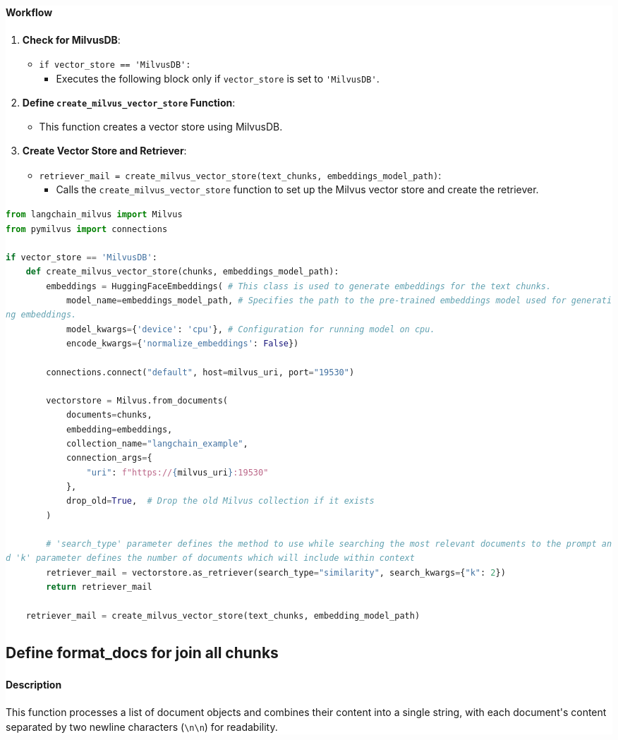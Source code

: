 #### Workflow

1. **Check for MilvusDB**:
   - `if vector_store == 'MilvusDB':`
     - Executes the following block only if `vector_store` is set to `'MilvusDB'`.

2. **Define `create_milvus_vector_store` Function**:
   - This function creates a vector store using MilvusDB.

3. **Create Vector Store and Retriever**:
   - `retriever_mail = create_milvus_vector_store(text_chunks, embeddings_model_path)`:
     - Calls the `create_milvus_vector_store` function to set up the Milvus vector store and create the retriever.


```python
from langchain_milvus import Milvus
from pymilvus import connections

if vector_store == 'MilvusDB':
    def create_milvus_vector_store(chunks, embeddings_model_path):
        embeddings = HuggingFaceEmbeddings( # This class is used to generate embeddings for the text chunks.
            model_name=embeddings_model_path, # Specifies the path to the pre-trained embeddings model used for generating embeddings.
            model_kwargs={'device': 'cpu'}, # Configuration for running model on cpu.
            encode_kwargs={'normalize_embeddings': False})

        connections.connect("default", host=milvus_uri, port="19530")
        
        vectorstore = Milvus.from_documents(
            documents=chunks,
            embedding=embeddings,
            collection_name="langchain_example",
            connection_args={
                "uri": f"https://{milvus_uri}:19530"
            },
            drop_old=True,  # Drop the old Milvus collection if it exists
        ) 

        # 'search_type' parameter defines the method to use while searching the most relevant documents to the prompt and 'k' parameter defines the number of documents which will include within context
        retriever_mail = vectorstore.as_retriever(search_type="similarity", search_kwargs={"k": 2}) 
        return retriever_mail
    
    retriever_mail = create_milvus_vector_store(text_chunks, embedding_model_path)
```

## Define format_docs for join all chunks


#### Description
This function processes a list of document objects and combines their content into a single string, with each document's content separated by two newline characters (`\n\n`) for readability.

